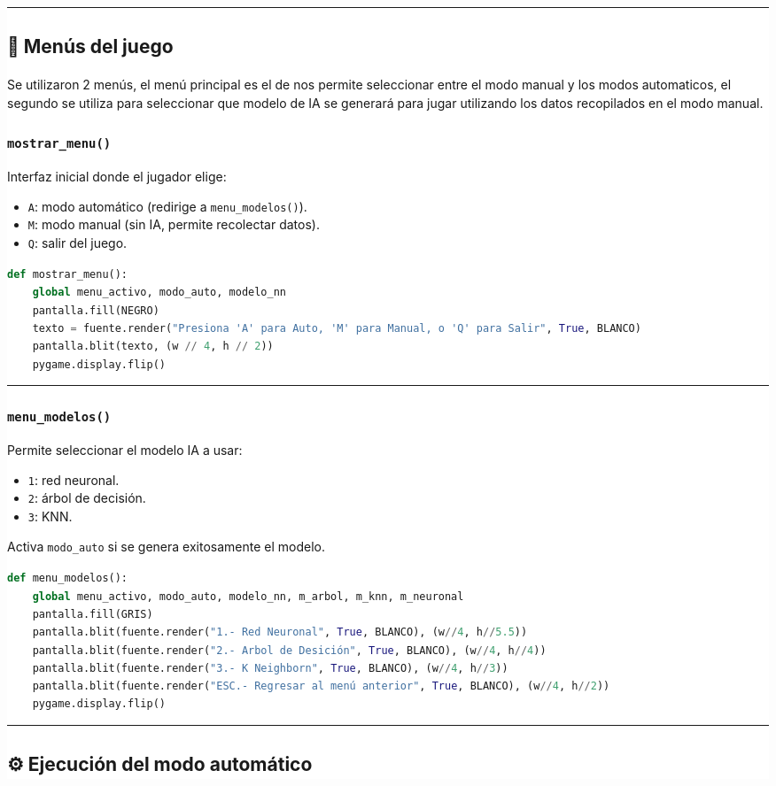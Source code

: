 
---

## 📜 Menús del juego

Se utilizaron 2 menús, el menú principal es el de nos permite seleccionar entre el modo manual y los modos automaticos, el segundo se utiliza para seleccionar que modelo de IA se generará para jugar utilizando los datos recopilados en el modo manual.

### `mostrar_menu()`

Interfaz inicial donde el jugador elige:
- `A`: modo automático (redirige a `menu_modelos()`).
- `M`: modo manual (sin IA, permite recolectar datos).
- `Q`: salir del juego.


```python
def mostrar_menu():
    global menu_activo, modo_auto, modelo_nn
    pantalla.fill(NEGRO)
    texto = fuente.render("Presiona 'A' para Auto, 'M' para Manual, o 'Q' para Salir", True, BLANCO)
    pantalla.blit(texto, (w // 4, h // 2))
    pygame.display.flip()
```


---

### `menu_modelos()`

Permite seleccionar el modelo IA a usar:
- `1`: red neuronal.
- `2`: árbol de decisión.
- `3`: KNN.

Activa `modo_auto` si se genera exitosamente el modelo.


```python
def menu_modelos():
    global menu_activo, modo_auto, modelo_nn, m_arbol, m_knn, m_neuronal
    pantalla.fill(GRIS)
    pantalla.blit(fuente.render("1.- Red Neuronal", True, BLANCO), (w//4, h//5.5))
    pantalla.blit(fuente.render("2.- Arbol de Desición", True, BLANCO), (w//4, h//4))
    pantalla.blit(fuente.render("3.- K Neighborn", True, BLANCO), (w//4, h//3))
    pantalla.blit(fuente.render("ESC.- Regresar al menú anterior", True, BLANCO), (w//4, h//2))
    pygame.display.flip()
```


---

## ⚙️ Ejecución del modo automático
